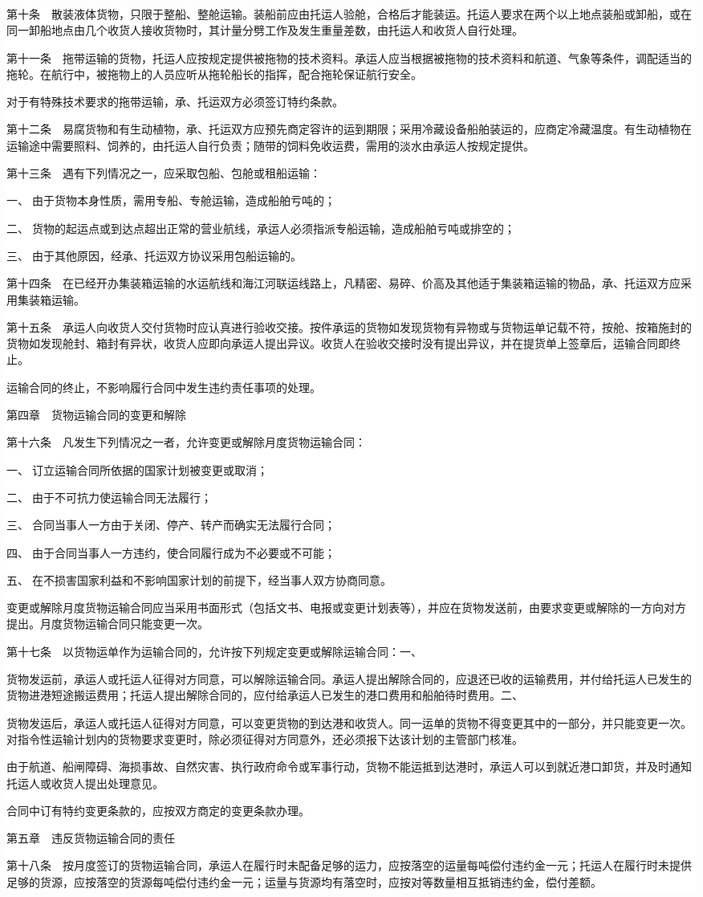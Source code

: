 第十条　散装液体货物，只限于整船、整舱运输。装船前应由托运人验舱，合格后才能装运。托运人要求在两个以上地点装船或卸船，或在同一卸船地点由几个收货人接收货物时，其计量分劈工作及发生重量差数，由托运人和收货人自行处理。

第十一条　拖带运输的货物，托运人应按规定提供被拖物的技术资料。承运人应当根据被拖物的技术资料和航道、气象等条件，调配适当的拖轮。在航行中，被拖物上的人员应听从拖轮船长的指挥，配合拖轮保证航行安全。

对于有特殊技术要求的拖带运输，承、托运双方必须签订特约条款。

第十二条　易腐货物和有生动植物，承、托运双方应预先商定容许的运到期限；采用冷藏设备船舶装运的，应商定冷藏温度。有生动植物在运输途中需要照料、饲养的，由托运人自行负责；随带的饲料免收运费，需用的淡水由承运人按规定提供。

第十三条　遇有下列情况之一，应采取包船、包舱或租船运输：

一、 由于货物本身性质，需用专船、专舱运输，造成船舶亏吨的；

二、 货物的起运点或到达点超出正常的营业航线，承运人必须指派专船运输，造成船舶亏吨或排空的；

三、 由于其他原因，经承、托运双方协议采用包船运输的。

第十四条　在已经开办集装箱运输的水运航线和海江河联运线路上，凡精密、易碎、价高及其他适于集装箱运输的物品，承、托运双方应采用集装箱运输。

第十五条　承运人向收货人交付货物时应认真进行验收交接。按件承运的货物如发现货物有异物或与货物运单记载不符，按舱、按箱施封的货物如发现舱封、箱封有异状，收货人应即向承运人提出异议。收货人在验收交接时没有提出异议，并在提货单上签章后，运输合同即终止。

运输合同的终止，不影响履行合同中发生违约责任事项的处理。



第四章　货物运输合同的变更和解除



第十六条　凡发生下列情况之一者，允许变更或解除月度货物运输合同：

一、 订立运输合同所依据的国家计划被变更或取消；

二、 由于不可抗力使运输合同无法履行；

三、 合同当事人一方由于关闭、停产、转产而确实无法履行合同；

四、 由于合同当事人一方违约，使合同履行成为不必要或不可能；

五、 在不损害国家利益和不影响国家计划的前提下，经当事人双方协商同意。

变更或解除月度货物运输合同应当采用书面形式（包括文书、电报或变更计划表等），并应在货物发送前，由要求变更或解除的一方向对方提出。月度货物运输合同只能变更一次。

第十七条　以货物运单作为运输合同的，允许按下列规定变更或解除运输合同：一、

货物发运前，承运人或托运人征得对方同意，可以解除运输合同。承运人提出解除合同的，应退还已收的运输费用，并付给托运人已发生的货物进港短途搬运费用；托运人提出解除合同的，应付给承运人已发生的港口费用和船舶待时费用。二、

货物发运后，承运人或托运人征得对方同意，可以变更货物的到达港和收货人。同一运单的货物不得变更其中的一部分，并只能变更一次。对指令性运输计划内的货物要求变更时，除必须征得对方同意外，还必须报下达该计划的主管部门核准。

由于航道、船闸障碍、海损事故、自然灾害、执行政府命令或军事行动，货物不能运抵到达港时，承运人可以到就近港口卸货，并及时通知托运人或收货人提出处理意见。

合同中订有特约变更条款的，应按双方商定的变更条款办理。



第五章　违反货物运输合同的责任



第十八条　按月度签订的货物运输合同，承运人在履行时未配备足够的运力，应按落空的运量每吨偿付违约金一元；托运人在履行时未提供足够的货源，应按落空的货源每吨偿付违约金一元；运量与货源均有落空时，应按对等数量相互抵销违约金，偿付差额。
